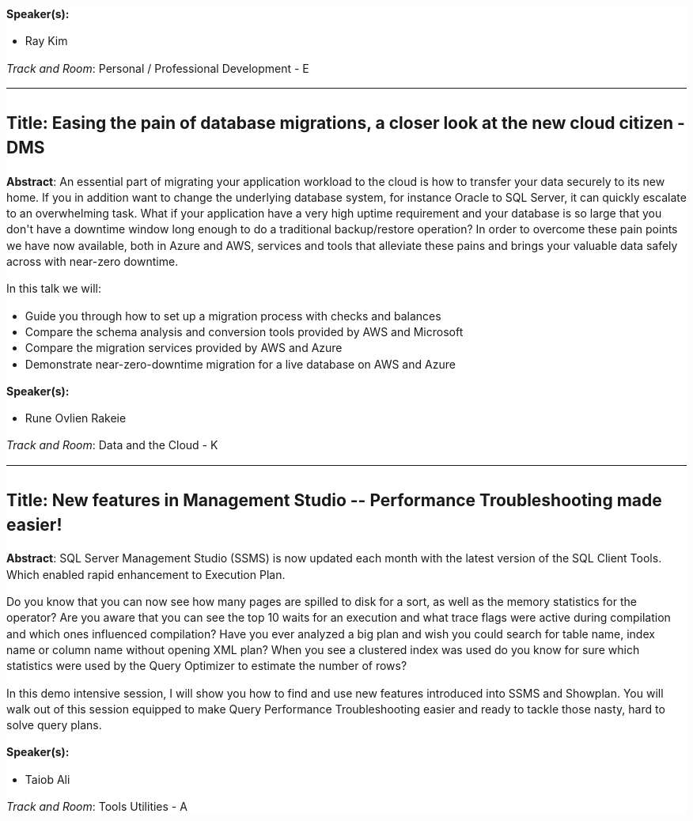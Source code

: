 **Speaker(s):**
- Ray Kim
 
*Track and Room*: Personal / Professional Development - E
 
----------------------------------------------------------------------------------- 
 
 
## Title: Easing the pain of database migrations, a closer look at the new cloud citizen - DMS
 
**Abstract**:
An essential part of migrating your application workload to the cloud is how to transfer your data securely to its new home. If you in addition want to change the underlying database system, for instance Oracle to SQL Server, it can quickly escalate to an overwhelming task. What if your application have a very high uptime requirement and your database is so large that you don't have a downtime window long enough to do a traditional backup/restore operation?
In order to overcome these pain points we have now available, both in Azure and AWS, services and tools that alleviate these pains and brings your valuable data safely across with near-zero downtime.

In this talk we will:
- Guide you through how to set up a migration process with checks and balances
- Compare the schema analysis and conversion tools provided by AWS and Microsoft
- Compare the migration services provided by AWS and Azure
- Demonstrate near-zero-downtime migration for a live database on AWS and Azure
 
**Speaker(s):**
- Rune Ovlien Rakeie
 
*Track and Room*: Data and the Cloud - K
 
----------------------------------------------------------------------------------- 
 
 
## Title: New features in Management Studio  -- Performance Troubleshooting made easier!
 
**Abstract**:
SQL Server Management Studio (SSMS) is now updated each month with the latest version of the SQL Client Tools.  Which enabled rapid enhancement to Execution Plan.  

Do you know that you can now see how many pages are spilled to disk for a sort, as well as the memory statistics for the operator? Are you aware that you can see the top 10 waits for an execution and what trace flags were active during compilation and which ones influenced compilation? Have you ever analyzed a big plan and wish you could search for table name, index name or column name without opening XML plan? When you see a clustered index was used do you know for sure which statistics were used by the Query Optimizer to estimate the number of rows? 

In this demo intensive session, I will show you how to find and use new features introduced into SSMS and Showplan.  You will walk out of this session equipped to make Query Performance Troubleshooting easier and ready to tackle those nasty, hard to solve query plans.
 
**Speaker(s):**
- Taiob Ali
 
*Track and Room*: Tools  Utilities - A
 